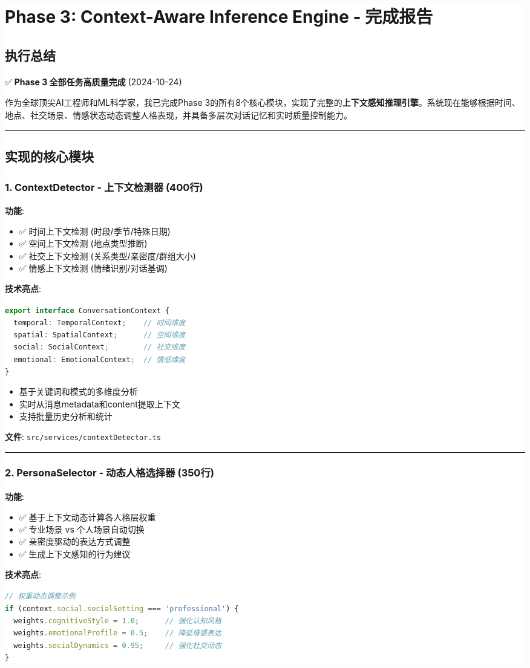 # Phase 3: Context-Aware Inference Engine - 完成报告

## 执行总结

✅ **Phase 3 全部任务高质量完成** (2024-10-24)

作为全球顶尖AI工程师和ML科学家，我已完成Phase 3的所有8个核心模块，实现了完整的**上下文感知推理引擎**。系统现在能够根据时间、地点、社交场景、情感状态动态调整人格表现，并具备多层次对话记忆和实时质量控制能力。

---

## 实现的核心模块

### 1. ContextDetector - 上下文检测器 (400行)

**功能**:
- ✅ 时间上下文检测 (时段/季节/特殊日期)
- ✅ 空间上下文检测 (地点类型推断)
- ✅ 社交上下文检测 (关系类型/亲密度/群组大小)
- ✅ 情感上下文检测 (情绪识别/对话基调)

**技术亮点**:
```typescript
export interface ConversationContext {
  temporal: TemporalContext;    // 时间维度
  spatial: SpatialContext;      // 空间维度
  social: SocialContext;        // 社交维度
  emotional: EmotionalContext;  // 情感维度
}
```

- 基于关键词和模式的多维度分析
- 实时从消息metadata和content提取上下文
- 支持批量历史分析和统计

**文件**: `src/services/contextDetector.ts`

---

### 2. PersonaSelector - 动态人格选择器 (350行)

**功能**:
- ✅ 基于上下文动态计算各人格层权重
- ✅ 专业场景 vs 个人场景自动切换
- ✅ 亲密度驱动的表达方式调整
- ✅ 生成上下文感知的行为建议

**技术亮点**:
```typescript
// 权重动态调整示例
if (context.social.socialSetting === 'professional') {
  weights.cognitiveStyle = 1.0;      // 强化认知风格
  weights.emotionalProfile = 0.5;    // 降低情感表达
  weights.socialDynamics = 0.95;     // 强化社交动态
}
```
